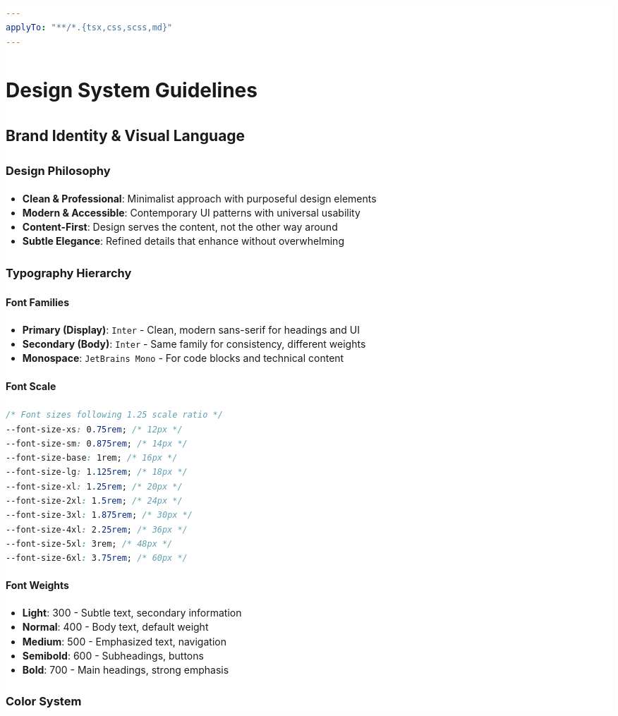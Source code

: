 ```yaml
---
applyTo: "**/*.{tsx,css,scss,md}"
---
```


# Design System Guidelines

## Brand Identity & Visual Language

### Design Philosophy

- **Clean & Professional**: Minimalist approach with purposeful design elements
- **Modern & Accessible**: Contemporary UI patterns with universal usability
- **Content-First**: Design serves the content, not the other way around
- **Subtle Elegance**: Refined details that enhance without overwhelming

### Typography Hierarchy

#### Font Families

- **Primary (Display)**: `Inter` - Clean, modern sans-serif for headings and UI
- **Secondary (Body)**: `Inter` - Same family for consistency, different weights
- **Monospace**: `JetBrains Mono` - For code blocks and technical content

#### Font Scale

```css
/* Font sizes following 1.25 scale ratio */
--font-size-xs: 0.75rem; /* 12px */
--font-size-sm: 0.875rem; /* 14px */
--font-size-base: 1rem; /* 16px */
--font-size-lg: 1.125rem; /* 18px */
--font-size-xl: 1.25rem; /* 20px */
--font-size-2xl: 1.5rem; /* 24px */
--font-size-3xl: 1.875rem; /* 30px */
--font-size-4xl: 2.25rem; /* 36px */
--font-size-5xl: 3rem; /* 48px */
--font-size-6xl: 3.75rem; /* 60px */
```

#### Font Weights

- **Light**: 300 - Subtle text, secondary information
- **Normal**: 400 - Body text, default weight
- **Medium**: 500 - Emphasized text, navigation
- **Semibold**: 600 - Subheadings, buttons
- **Bold**: 700 - Main headings, strong emphasis

### Color System
